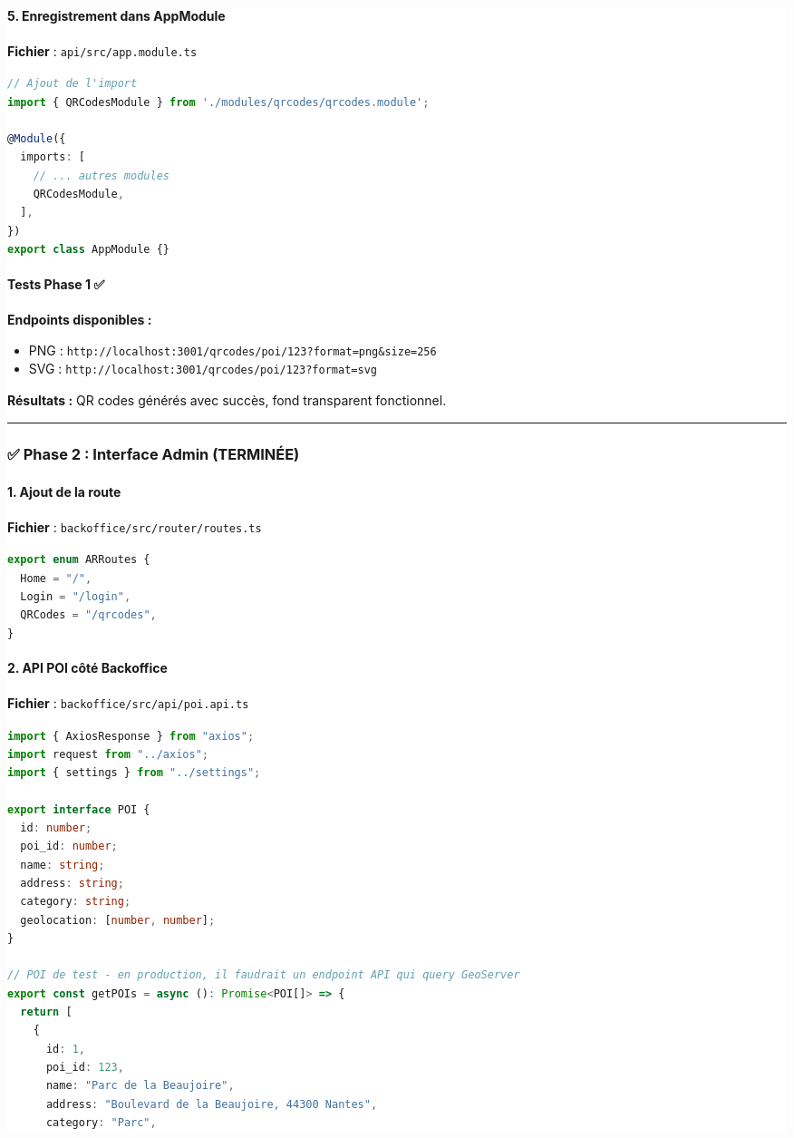 #### 5. Enregistrement dans AppModule

**Fichier** : `api/src/app.module.ts`

```typescript
// Ajout de l'import
import { QRCodesModule } from './modules/qrcodes/qrcodes.module';

@Module({
  imports: [
    // ... autres modules
    QRCodesModule,
  ],
})
export class AppModule {}
```

#### Tests Phase 1 ✅

**Endpoints disponibles :**
- PNG : `http://localhost:3001/qrcodes/poi/123?format=png&size=256`
- SVG : `http://localhost:3001/qrcodes/poi/123?format=svg`

**Résultats :** QR codes générés avec succès, fond transparent fonctionnel.

---

### ✅ Phase 2 : Interface Admin (TERMINÉE)

#### 1. Ajout de la route

**Fichier** : `backoffice/src/router/routes.ts`

```typescript
export enum ARRoutes {
  Home = "/",
  Login = "/login",
  QRCodes = "/qrcodes",
}
```

#### 2. API POI côté Backoffice

**Fichier** : `backoffice/src/api/poi.api.ts`

```typescript
import { AxiosResponse } from "axios";
import request from "../axios";
import { settings } from "../settings";

export interface POI {
  id: number;
  poi_id: number;
  name: string;
  address: string;
  category: string;
  geolocation: [number, number];
}

// POI de test - en production, il faudrait un endpoint API qui query GeoServer
export const getPOIs = async (): Promise<POI[]> => {
  return [
    {
      id: 1,
      poi_id: 123,
      name: "Parc de la Beaujoire",
      address: "Boulevard de la Beaujoire, 44300 Nantes",
      category: "Parc",
```